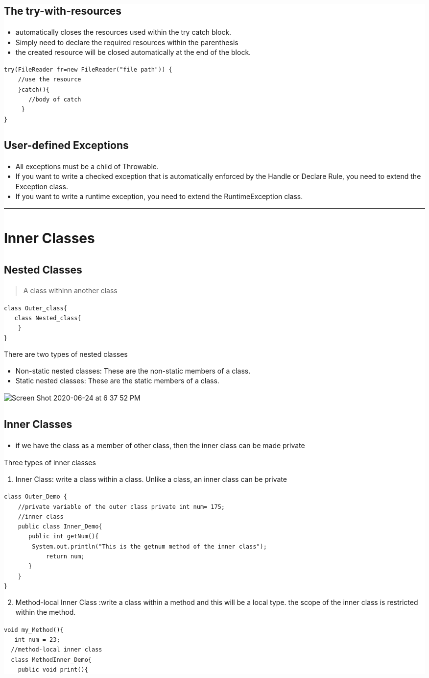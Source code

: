 ## The try-with-resources
* automatically closes the resources used within the try catch block.
* Simply need to declare the required resources within the parenthesis
* the created resource will be closed automatically at the end of the block.
```
try(FileReader fr=new FileReader("file path")) {
    //use the resource
    }catch(){
       //body of catch
     }
}
```

## User-defined Exceptions
* All exceptions must be a child of Throwable.
* If you want to write a checked exception that is automatically enforced by the Handle or Declare Rule, you need to extend the Exception class.
* If you want to write a runtime exception, you need to extend the RuntimeException class.
---
# Inner Classes

## Nested Classes
> A class withinn another class
```
class Outer_class{
   class Nested_class{
   	}
}
```
There are two types of nested classes
* Non-static nested classes: These are the non-static members of a class.
* Static nested classes: These are the static members of a class.

<img width="351" alt="Screen Shot 2020-06-24 at 6 37 52 PM" src="https://user-images.githubusercontent.com/27160394/85637819-d0ca2d00-b649-11ea-975b-0a7480604625.png">

## Inner Classes
*  if we have the class as a member of other class, then the inner class can be made private

Three types of inner classes
1. Inner Class: write a class within a class. Unlike a class, an inner class can be private 
```
class Outer_Demo {
	//private variable of the outer class private int num= 175;
	//inner class
	public class Inner_Demo{
	   public int getNum(){
		System.out.println("This is the getnum method of the inner class"); 
			return num;
       } 
    }
}
```
2. Method-local Inner Class :write a class within a method and this will be a local type. the scope of the inner class is restricted within the method.
```
void my_Method(){
   int num = 23;
  //method-local inner class 
  class MethodInner_Demo{ 
    public void print(){
```